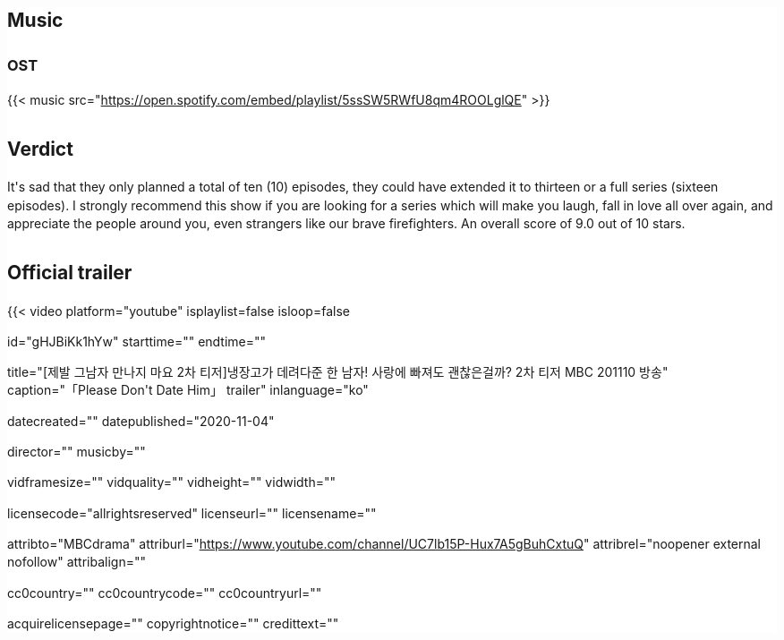 ## Music

### OST

{{< music src="https://open.spotify.com/embed/playlist/5ssSW5RWfU8qm4ROOLglQE" >}}

## Verdict

It's sad that they only planned a total of ten (10) episodes, they could have extended it to thirteen or a full series (sixteen episodes). I strongly recommend this show if you are looking for a series which will make you laugh, fall in love all over again, and appreciate the people around you, even strangers like our brave firefighters. An overall score of 9.0 out of 10 stars.

## Official trailer

{{< video
  platform="youtube"
  isplaylist=false
  isloop=false

  id="gHJBiKk1hYw"
  starttime=""
  endtime=""

  title="[제발 그남자 만나지 마요 2차 티저]냉장고가 데려다준 한 남자! 사랑에 빠져도 괜찮은걸까? 2차 티저 MBC 201110 방송"
  caption="「Please Don't Date Him」 trailer"
  inlanguage="ko"

  datecreated=""
  datepublished="2020-11-04"

  director=""
  musicby=""

  vidframesize=""
  vidquality=""
  vidheight=""
  vidwidth=""

  licensecode="allrightsreserved"
  licenseurl=""
  licensename=""

  attribto="MBCdrama"
  attriburl="https://www.youtube.com/channel/UC7lb15P-Hux7A5gBuhCxtuQ"
  attribrel="noopener external nofollow"
  attribalign=""

  cc0country=""
  cc0countrycode=""
  cc0countryurl=""

  acquirelicensepage=""
  copyrightnotice=""
  credittext=""


[^a]: Wikipedia: [「Please Don't Date Him」 synopsis](https://en.wikipedia.org/wiki/Please_Don%27t_Date_Him#Synopsis); [CC-BY-SA 3.0 Unported License](https://en.wikipedia.org/wiki/Wikipedia:Text_of_Creative_Commons_Attribution-ShareAlike_3.0_Unported_License)